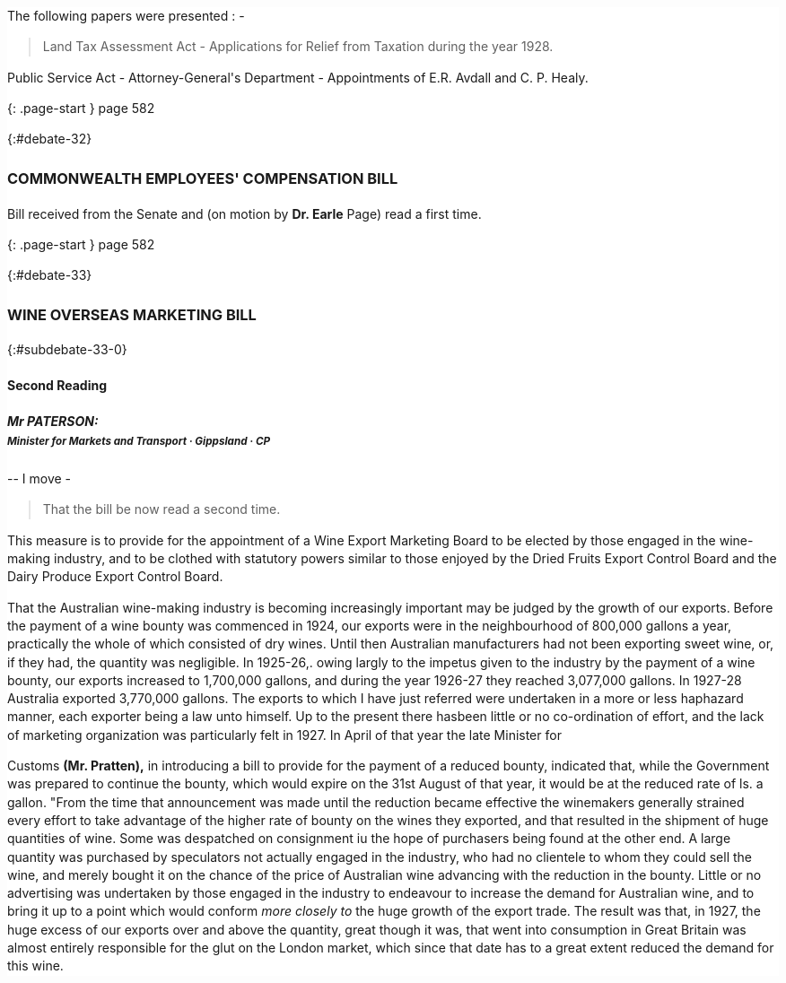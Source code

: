 The following papers were presented :  - 

  >Land Tax Assessment Act - Applications for Relief from Taxation during the year 1928. 

Public Service Act - Attorney-General's Department - Appointments of E.R. Avdall and C. P. Healy. 

{: .page-start }
page 582

{:#debate-32}
### COMMONWEALTH EMPLOYEES' COMPENSATION BILL

Bill received from the Senate and (on motion by  **Dr. Earle**  Page) read a first time. 

{: .page-start }
page 582

{:#debate-33}
### WINE OVERSEAS MARKETING BILL

{:#subdebate-33-0}
#### Second Reading

##### Mr PATERSON:<br><small class="text-muted">Minister for Markets and Transport &middot; Gippsland &middot; CP</small>

-- I move - 

  >That the bill be now read a second time. 

This measure is to provide for the appointment of a Wine Export Marketing Board to be elected by those engaged in the wine-making industry, and to be clothed with statutory powers similar to those enjoyed by the Dried Fruits Export Control Board and the Dairy Produce Export Control Board. 

That the Australian wine-making industry is becoming increasingly important may be judged by the growth of our exports. Before the payment of a wine bounty was commenced in 1924, our exports were in the neighbourhood of 800,000 gallons a year, practically the whole of which consisted of dry wines. Until then Australian manufacturers had not been exporting sweet wine, or, if they had, the quantity was negligible. In 1925-26,. owing largly to the impetus given to the industry by the payment of a wine bounty, our exports increased to 1,700,000 gallons, and during the year 1926-27 they reached 3,077,000 gallons. In 1927-28 Australia exported 3,770,000 gallons. The exports to which I have just referred were undertaken in a more or less haphazard manner, each exporter being a law unto himself. Up to the present there hasbeen little or no co-ordination of effort, and the lack of marketing organization was particularly felt in 1927. In April of that year the late Minister for 

Customs  **(Mr. Pratten),**  in introducing a bill to provide for the payment of a reduced bounty, indicated that, while the Government was prepared to continue the bounty, which would expire on the 31st August of that year, it would be at the reduced rate of ls. a gallon. "From the time that announcement was made until the reduction became effective the winemakers generally strained every effort to take advantage of the higher rate of bounty on the wines they exported, and that resulted in the shipment of huge quantities of wine. Some was despatched on consignment iu the hope of purchasers being found at the other end. A large quantity was purchased by speculators not actually engaged in the industry, who had no clientele to whom they could sell the wine, and merely bought it on the chance of the price of Australian wine advancing with the reduction in the bounty. Little or no advertising was undertaken by those engaged in the industry to endeavour to increase the demand for Australian wine, and to bring it up to a point which would conform  *more closely to*  the huge growth of the export trade. The result was that, in 1927, the huge excess of our exports over and above the quantity, great though it was, that went into consumption in Great Britain was almost entirely responsible for the glut on the London market, which since that date has to a great extent reduced the demand for this wine. 
